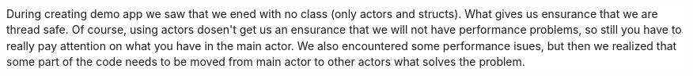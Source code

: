 During creating demo app we saw that we ened with no class (only actors and structs). What gives us ensurance that we are thread safe. Of course, using actors dosen't get us an ensurance that we will not have performance problems, so still you have to really pay attention on what you have in the main actor. We  also encountered some performance isues, but then we realized that some part of the code needs to be moved from main actor to other actors what solves the problem.

